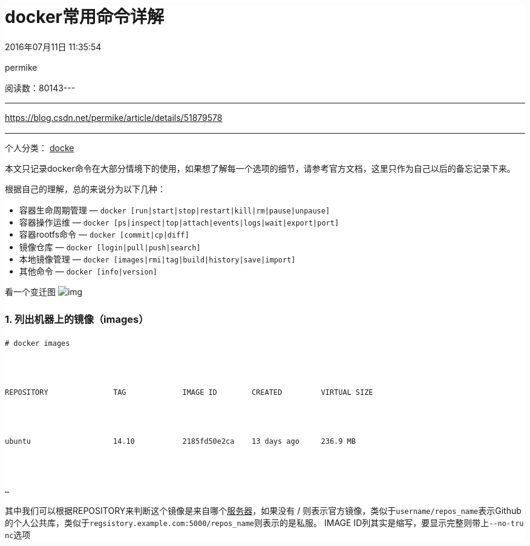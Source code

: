 # docker常用命令详解

2016年07月11日 11:35:54

permike

阅读数：80143---

---

https://blog.csdn.net/permike/article/details/51879578

---

个人分类： 																[docke																](https://blog.csdn.net/permike/article/category/6289903) 							

 														

 本文只记录docker命令在大部分情境下的使用，如果想了解每一个选项的细节，请参考官方文档，这里只作为自己以后的备忘记录下来。

 根据自己的理解，总的来说分为以下几种：

- 容器生命周期管理 — `docker [run|start|stop|restart|kill|rm|pause|unpause]`
- 容器操作运维 — `docker [ps|inspect|top|attach|events|logs|wait|export|port]`
- 容器rootfs命令 — `docker [commit|cp|diff]`
- 镜像仓库 — `docker [login|pull|push|search]`
- 本地镜像管理 — `docker [images|rmi|tag|build|history|save|import]`
- 其他命令 — `docker [info|version]`

 看一个变迁图
![img](https://segmentfault.com/img/bVdlRG)

###  1. 列出机器上的镜像（images）

```
# docker images 



REPOSITORY               TAG             IMAGE ID        CREATED         VIRTUAL SIZE



ubuntu                   14.10           2185fd50e2ca    13 days ago     236.9 MB



…
```

 其中我们可以根据REPOSITORY来判断这个镜像是来自哪个[服务器](https://www.baidu.com/s?wd=%E6%9C%8D%E5%8A%A1%E5%99%A8&tn=24004469_oem_dg&rsv_dl=gh_pl_sl_csd)，如果没有 / 则表示官方镜像，类似于`username/repos_name`表示Github的个人公共库，类似于`regsistory.example.com:5000/repos_name`则表示的是私服。
 IMAGE ID列其实是缩写，要显示完整则带上`--no-trunc`选项
